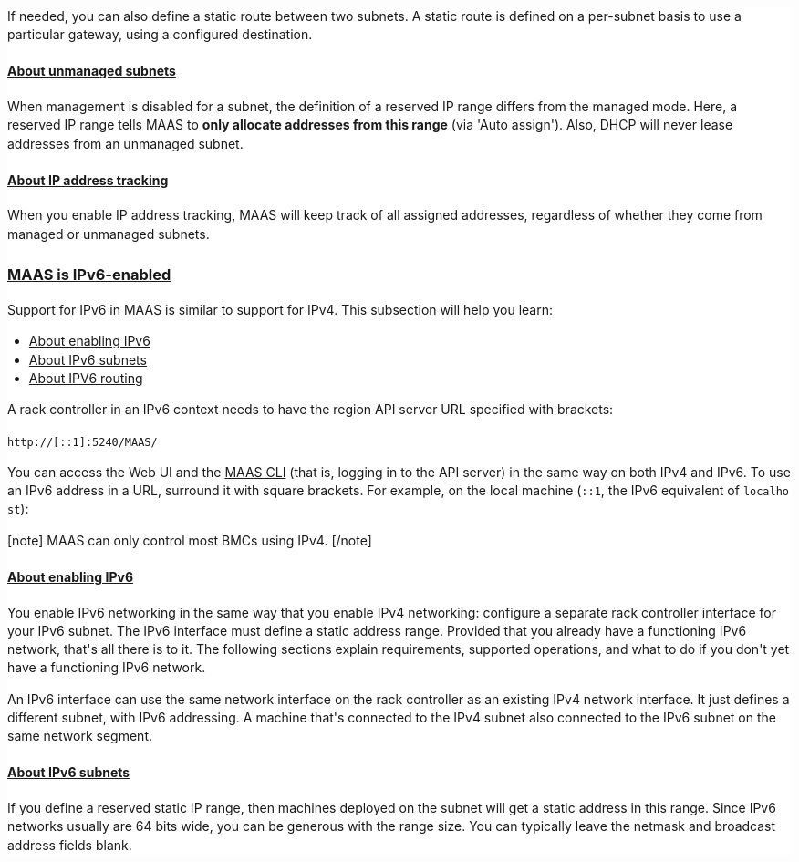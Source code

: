 If needed, you can also define a static route between two subnets. A static route is defined on a per-subnet basis to use a particular gateway, using a configured destination.

<a href="#heading--about-unmanaged-subnets"><h4 id="heading--about-unmanaged-subnets">About unmanaged subnets</h4></a>

When management is disabled for a subnet, the definition of a reserved IP range differs from the managed mode. Here, a reserved IP range tells MAAS to **only allocate addresses from this range** (via 'Auto assign'). Also, DHCP will never lease addresses from an unmanaged subnet.

<a href="#heading--about-ip-address-tracking"><h4 id="heading--about-ip-address-tracking">About IP address tracking</h4></a>

When you enable IP address tracking, MAAS will keep track of all assigned addresses, regardless of whether they come from managed or unmanaged subnets.

<a href="#heading--about-ipv6"><h3 id="heading--about-ipv6">MAAS is IPv6-enabled</h3></a>

Support for IPv6 in MAAS is similar to support for IPv4.  This subsection will help you learn:

- [About enabling IPv6](#heading--about-enabling-ipv6)
- [About IPv6 subnets](#heading--about-ipv6-subnets)
- [About IPV6 routing](#heading--about-ipv6-routing)

A rack controller in an IPv6 context needs to have the region API server URL specified with brackets:

``` nohighlight
http://[::1]:5240/MAAS/
```

You can access the Web UI and the [MAAS CLI](/t/try-out-the-maas-cli/5236) (that is, logging in to the API server) in the same way on both IPv4 and IPv6. To use an IPv6 address in a URL, surround it with square brackets. For example, on the local machine (`::1`, the IPv6 equivalent of `localhost`):

[note]
MAAS can only control most BMCs using IPv4.
[/note]

<a href="#heading--about-enabling-ipv6"><h4 id="heading--about-enabling-ipv6">About enabling IPv6</h4></a>

You enable IPv6 networking in the same way that you enable IPv4 networking: configure a separate rack controller interface for your IPv6 subnet. The IPv6 interface must define a static address range. Provided that you already have a functioning IPv6 network, that's all there is to it. The following sections explain requirements, supported operations, and what to do if you don't yet have a functioning IPv6 network.

An IPv6 interface can use the same network interface on the rack controller as an existing IPv4 network interface. It just defines a different subnet, with IPv6 addressing. A machine that's connected to the IPv4 subnet also connected to the IPv6 subnet on the same network segment.

<a href="#heading--about-ipv6-subnets"><h4 id="heading--about-ipv6-subnets">About IPv6 subnets</h4></a>

If you define a reserved static IP range, then machines deployed on the subnet will get a static address in this range. Since IPv6 networks usually are 64 bits wide, you can be generous with the range size. You can typically leave the netmask and broadcast address fields blank.
